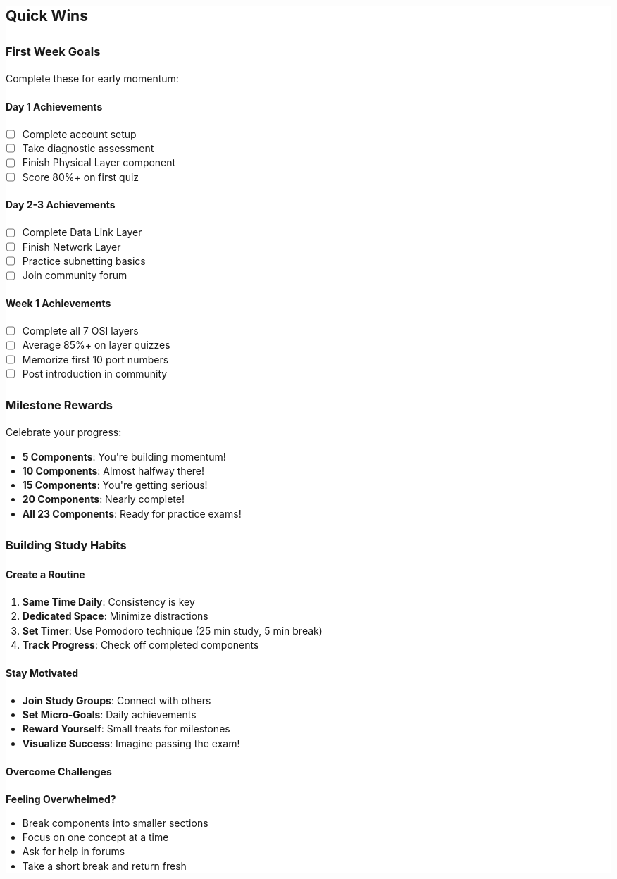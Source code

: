
## Quick Wins

### First Week Goals
Complete these for early momentum:

#### Day 1 Achievements
- [ ] Complete account setup
- [ ] Take diagnostic assessment
- [ ] Finish Physical Layer component
- [ ] Score 80%+ on first quiz

#### Day 2-3 Achievements
- [ ] Complete Data Link Layer
- [ ] Finish Network Layer
- [ ] Practice subnetting basics
- [ ] Join community forum

#### Week 1 Achievements
- [ ] Complete all 7 OSI layers
- [ ] Average 85%+ on layer quizzes
- [ ] Memorize first 10 port numbers
- [ ] Post introduction in community

### Milestone Rewards
Celebrate your progress:
- **5 Components**: You're building momentum!
- **10 Components**: Almost halfway there!
- **15 Components**: You're getting serious!
- **20 Components**: Nearly complete!
- **All 23 Components**: Ready for practice exams!

### Building Study Habits

#### Create a Routine
1. **Same Time Daily**: Consistency is key
2. **Dedicated Space**: Minimize distractions
3. **Set Timer**: Use Pomodoro technique (25 min study, 5 min break)
4. **Track Progress**: Check off completed components

#### Stay Motivated
- **Join Study Groups**: Connect with others
- **Set Micro-Goals**: Daily achievements
- **Reward Yourself**: Small treats for milestones
- **Visualize Success**: Imagine passing the exam!

#### Overcome Challenges
**Feeling Overwhelmed?**
- Break components into smaller sections
- Focus on one concept at a time
- Ask for help in forums
- Take a short break and return fresh
